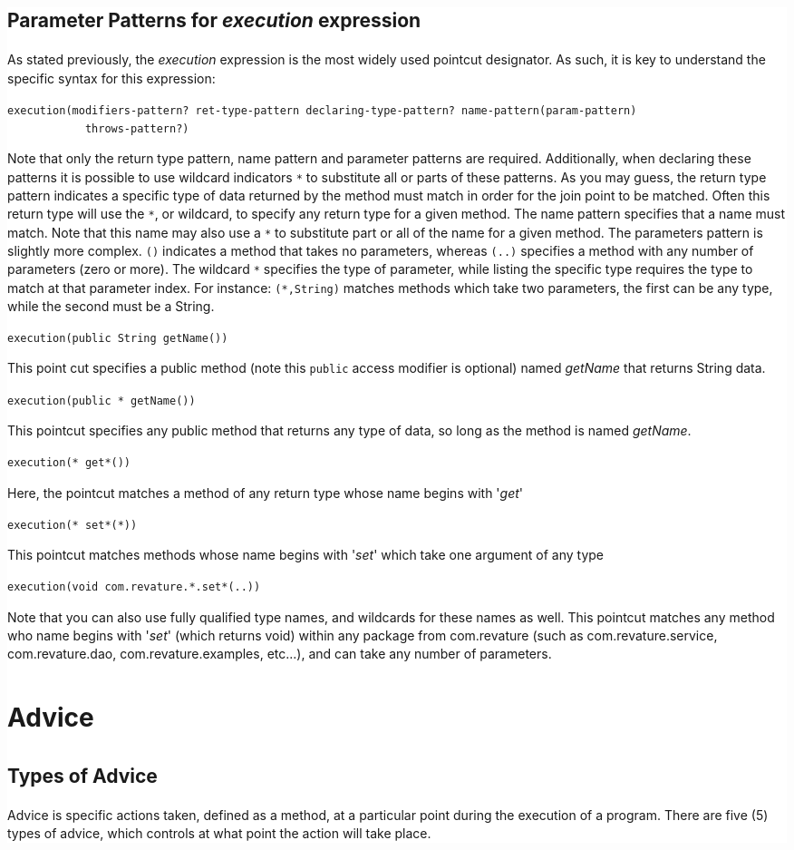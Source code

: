 ## Parameter Patterns for _execution_ expression
As stated previously, the _execution_ expression is the most widely used pointcut designator. As such, it is key to understand the specific syntax for this expression:
```
execution(modifiers-pattern? ret-type-pattern declaring-type-pattern? name-pattern(param-pattern)
            throws-pattern?)
```
Note that only the return type pattern, name pattern and parameter patterns are required. Additionally, when declaring these patterns it is possible to use wildcard indicators `*` to substitute all or parts of these patterns. As you may guess, the return type pattern indicates a specific type of data returned by the method must match in order for the join point to be matched. Often this return type will use the `*`, or wildcard, to specify any return type for a given method. The name pattern specifies that a name must match. Note that this name may also use a `*` to substitute part or all of the name for a given method. The parameters pattern is slightly more complex. `()` indicates a method that takes no parameters, whereas `(..)` specifies a method with any number of parameters (zero or more). The wildcard `*` specifies the type of parameter, while listing the specific type requires the type to match at that parameter index. For instance: `(*,String)` matches methods which take two parameters, the first can be any type, while the second must be a String.

```
execution(public String getName())
```
This point cut specifies a public method (note this `public` access modifier is optional) named _getName_ that returns String data.

```
execution(public * getName())
```
This pointcut specifies any public method that returns any type of data, so long as the method is named _getName_.

```
execution(* get*())
```
Here, the pointcut matches a method of any return type whose name begins with '_get_'

```
execution(* set*(*))
```
This pointcut matches methods whose name begins with '_set_' which take one argument of any type

```
execution(void com.revature.*.set*(..))
```
Note that you can also use fully qualified type names, and wildcards for these names as well. This pointcut matches any method who name begins with '_set_' (which returns void) within any package from com.revature (such as com.revature.service, com.revature.dao, com.revature.examples, etc...), and can take any number of parameters.

# Advice


## Types of Advice
Advice is specific actions taken, defined as a method, at a particular point during the execution of a program. There are five (5) types of advice, which controls at what point the action will take place.

